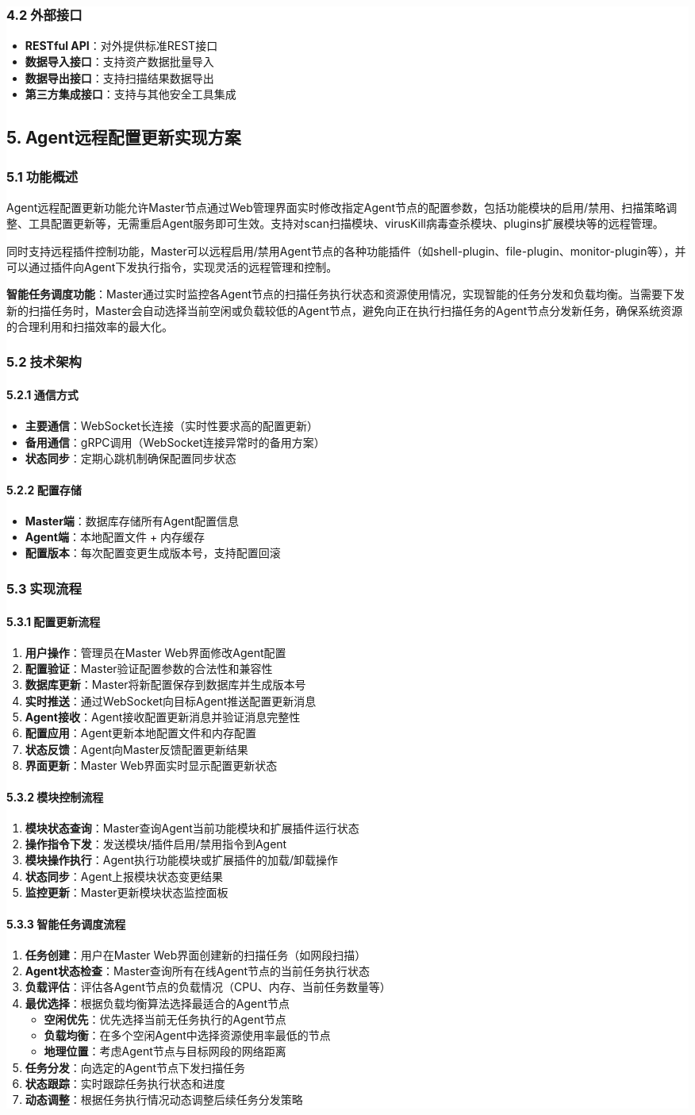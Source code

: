 ### 4.2 外部接口
- **RESTful API**：对外提供标准REST接口
- **数据导入接口**：支持资产数据批量导入
- **数据导出接口**：支持扫描结果数据导出
- **第三方集成接口**：支持与其他安全工具集成

## 5. Agent远程配置更新实现方案

### 5.1 功能概述
Agent远程配置更新功能允许Master节点通过Web管理界面实时修改指定Agent节点的配置参数，包括功能模块的启用/禁用、扫描策略调整、工具配置更新等，无需重启Agent服务即可生效。支持对scan扫描模块、virusKill病毒查杀模块、plugins扩展模块等的远程管理。

同时支持远程插件控制功能，Master可以远程启用/禁用Agent节点的各种功能插件（如shell-plugin、file-plugin、monitor-plugin等），并可以通过插件向Agent下发执行指令，实现灵活的远程管理和控制。

**智能任务调度功能**：Master通过实时监控各Agent节点的扫描任务执行状态和资源使用情况，实现智能的任务分发和负载均衡。当需要下发新的扫描任务时，Master会自动选择当前空闲或负载较低的Agent节点，避免向正在执行扫描任务的Agent节点分发新任务，确保系统资源的合理利用和扫描效率的最大化。

### 5.2 技术架构

#### 5.2.1 通信方式
- **主要通信**：WebSocket长连接（实时性要求高的配置更新）
- **备用通信**：gRPC调用（WebSocket连接异常时的备用方案）
- **状态同步**：定期心跳机制确保配置同步状态

#### 5.2.2 配置存储
- **Master端**：数据库存储所有Agent配置信息
- **Agent端**：本地配置文件 + 内存缓存
- **配置版本**：每次配置变更生成版本号，支持配置回滚

### 5.3 实现流程

#### 5.3.1 配置更新流程
1. **用户操作**：管理员在Master Web界面修改Agent配置
2. **配置验证**：Master验证配置参数的合法性和兼容性
3. **数据库更新**：Master将新配置保存到数据库并生成版本号
4. **实时推送**：通过WebSocket向目标Agent推送配置更新消息
5. **Agent接收**：Agent接收配置更新消息并验证消息完整性
6. **配置应用**：Agent更新本地配置文件和内存配置
7. **状态反馈**：Agent向Master反馈配置更新结果
8. **界面更新**：Master Web界面实时显示配置更新状态

#### 5.3.2 模块控制流程
1. **模块状态查询**：Master查询Agent当前功能模块和扩展插件运行状态
2. **操作指令下发**：发送模块/插件启用/禁用指令到Agent
3. **模块操作执行**：Agent执行功能模块或扩展插件的加载/卸载操作
4. **状态同步**：Agent上报模块状态变更结果
5. **监控更新**：Master更新模块状态监控面板

#### 5.3.3 智能任务调度流程
1. **任务创建**：用户在Master Web界面创建新的扫描任务（如网段扫描）
2. **Agent状态检查**：Master查询所有在线Agent节点的当前任务执行状态
3. **负载评估**：评估各Agent节点的负载情况（CPU、内存、当前任务数量等）
4. **最优选择**：根据负载均衡算法选择最适合的Agent节点
   - **空闲优先**：优先选择当前无任务执行的Agent节点
   - **负载均衡**：在多个空闲Agent中选择资源使用率最低的节点
   - **地理位置**：考虑Agent节点与目标网段的网络距离
5. **任务分发**：向选定的Agent节点下发扫描任务
6. **状态跟踪**：实时跟踪任务执行状态和进度
7. **动态调整**：根据任务执行情况动态调整后续任务分发策略
